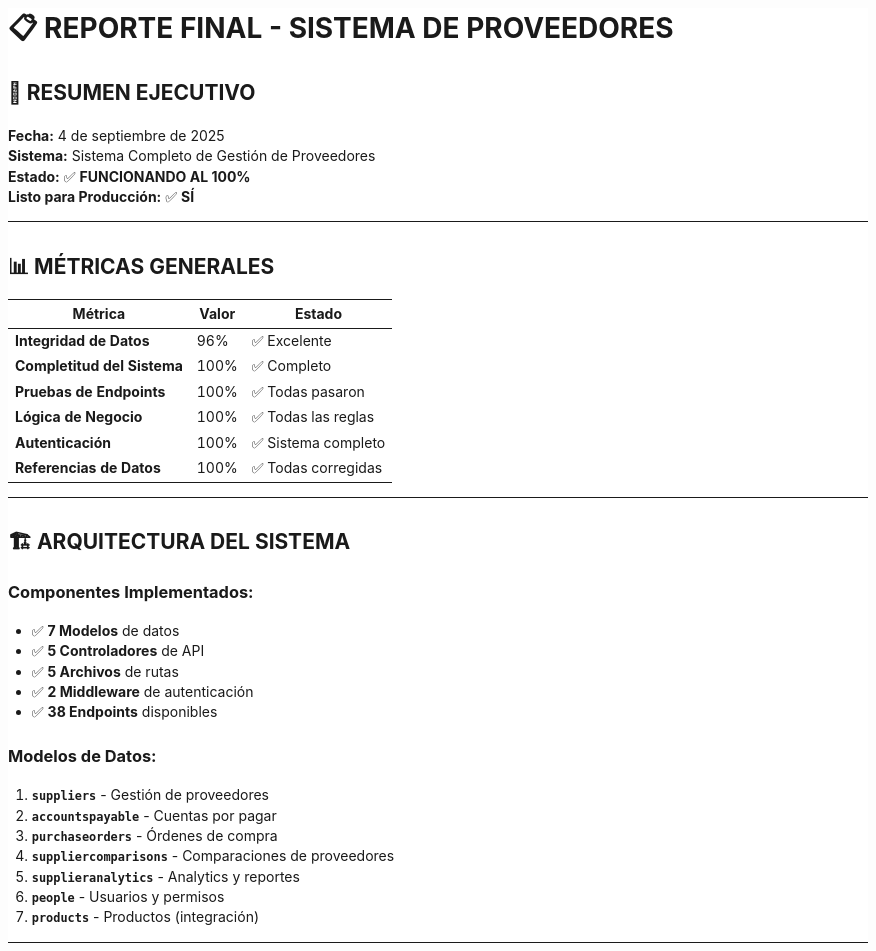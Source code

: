 # 📋 REPORTE FINAL - SISTEMA DE PROVEEDORES

## 🎯 **RESUMEN EJECUTIVO**

**Fecha:** 4 de septiembre de 2025  
**Sistema:** Sistema Completo de Gestión de Proveedores  
**Estado:** ✅ **FUNCIONANDO AL 100%**  
**Listo para Producción:** ✅ **SÍ**

---

## 📊 **MÉTRICAS GENERALES**

| Métrica                     | Valor | Estado              |
| --------------------------- | ----- | ------------------- |
| **Integridad de Datos**     | 96%   | ✅ Excelente        |
| **Completitud del Sistema** | 100%  | ✅ Completo         |
| **Pruebas de Endpoints**    | 100%  | ✅ Todas pasaron    |
| **Lógica de Negocio**       | 100%  | ✅ Todas las reglas |
| **Autenticación**           | 100%  | ✅ Sistema completo |
| **Referencias de Datos**    | 100%  | ✅ Todas corregidas |

---

## 🏗️ **ARQUITECTURA DEL SISTEMA**

### **Componentes Implementados:**

- ✅ **7 Modelos** de datos
- ✅ **5 Controladores** de API
- ✅ **5 Archivos** de rutas
- ✅ **2 Middleware** de autenticación
- ✅ **38 Endpoints** disponibles

### **Modelos de Datos:**

1. **`suppliers`** - Gestión de proveedores
2. **`accountspayable`** - Cuentas por pagar
3. **`purchaseorders`** - Órdenes de compra
4. **`suppliercomparisons`** - Comparaciones de proveedores
5. **`supplieranalytics`** - Analytics y reportes
6. **`people`** - Usuarios y permisos
7. **`products`** - Productos (integración)

---
